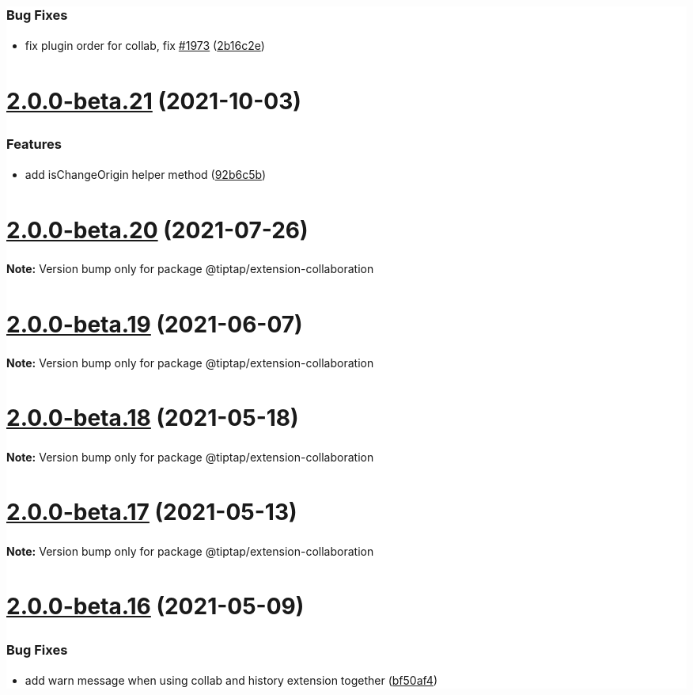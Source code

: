 ### Bug Fixes

- fix plugin order for collab, fix [#1973](https://github.com/ueberdosis/tiptap/issues/1973) ([2b16c2e](https://github.com/ueberdosis/tiptap/commit/2b16c2ea9633529657debff3cdbc74ff3a26b985))

# [2.0.0-beta.21](https://github.com/ueberdosis/tiptap/compare/@tiptap/extension-collaboration@2.0.0-beta.20...@tiptap/extension-collaboration@2.0.0-beta.21) (2021-10-03)

### Features

- add isChangeOrigin helper method ([92b6c5b](https://github.com/ueberdosis/tiptap/commit/92b6c5bdcef4589acaa824c2fc599787c02c1832))

# [2.0.0-beta.20](https://github.com/ueberdosis/tiptap/compare/@tiptap/extension-collaboration@2.0.0-beta.19...@tiptap/extension-collaboration@2.0.0-beta.20) (2021-07-26)

**Note:** Version bump only for package @tiptap/extension-collaboration

# [2.0.0-beta.19](https://github.com/ueberdosis/tiptap/compare/@tiptap/extension-collaboration@2.0.0-beta.18...@tiptap/extension-collaboration@2.0.0-beta.19) (2021-06-07)

**Note:** Version bump only for package @tiptap/extension-collaboration

# [2.0.0-beta.18](https://github.com/ueberdosis/tiptap/compare/@tiptap/extension-collaboration@2.0.0-beta.17...@tiptap/extension-collaboration@2.0.0-beta.18) (2021-05-18)

**Note:** Version bump only for package @tiptap/extension-collaboration

# [2.0.0-beta.17](https://github.com/ueberdosis/tiptap/compare/@tiptap/extension-collaboration@2.0.0-beta.16...@tiptap/extension-collaboration@2.0.0-beta.17) (2021-05-13)

**Note:** Version bump only for package @tiptap/extension-collaboration

# [2.0.0-beta.16](https://github.com/ueberdosis/tiptap/compare/@tiptap/extension-collaboration@2.0.0-beta.15...@tiptap/extension-collaboration@2.0.0-beta.16) (2021-05-09)

### Bug Fixes

- add warn message when using collab and history extension together ([bf50af4](https://github.com/ueberdosis/tiptap/commit/bf50af4cf68cd883069cacabacc8deb2d07aca2a))
